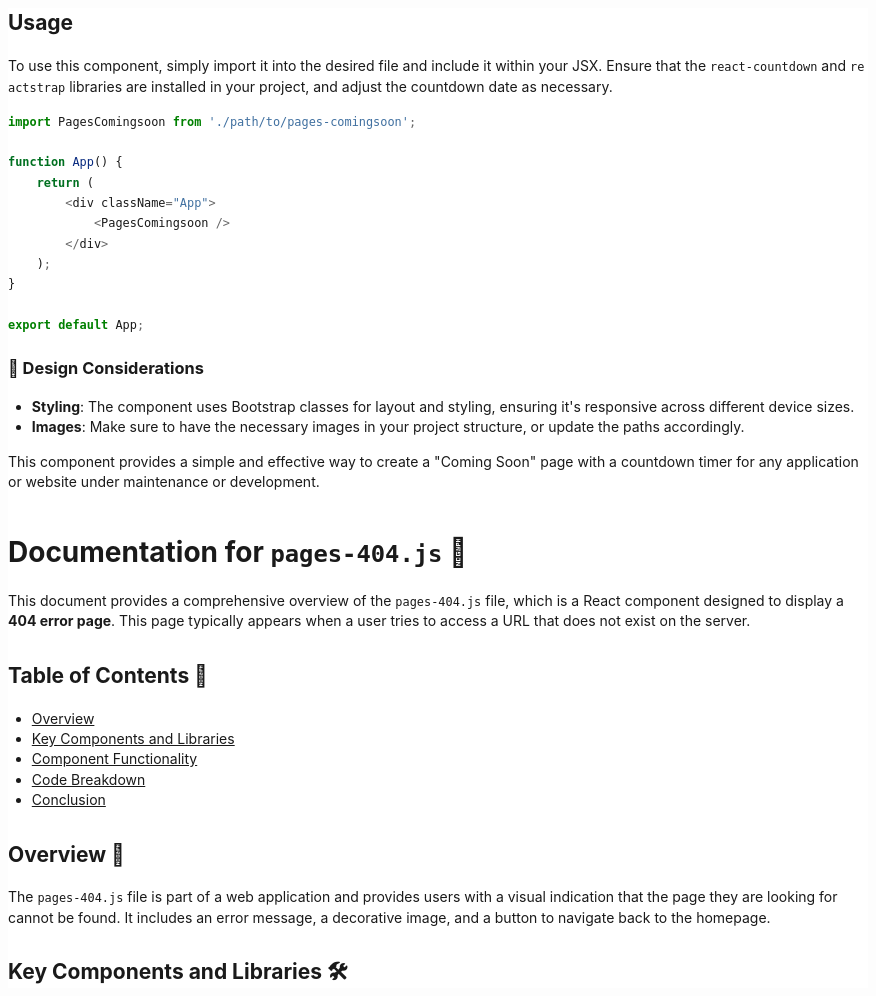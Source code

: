 ## Usage

To use this component, simply import it into the desired file and include it within your JSX. Ensure that the `react-countdown` and `reactstrap` libraries are installed in your project, and adjust the countdown date as necessary.

```javascript
import PagesComingsoon from './path/to/pages-comingsoon';

function App() {
    return (
        <div className="App">
            <PagesComingsoon />
        </div>
    );
}

export default App;
```

### 🎨 Design Considerations

- **Styling**: The component uses Bootstrap classes for layout and styling, ensuring it's responsive across different device sizes.
- **Images**: Make sure to have the necessary images in your project structure, or update the paths accordingly.

This component provides a simple and effective way to create a "Coming Soon" page with a countdown timer for any application or website under maintenance or development.

# Documentation for `pages-404.js` 🚫

This document provides a comprehensive overview of the `pages-404.js` file, which is a React component designed to display a **404 error page**. This page typically appears when a user tries to access a URL that does not exist on the server.

## Table of Contents 📑
- [Overview](#overview)
- [Key Components and Libraries](#key-components-and-libraries)
- [Component Functionality](#component-functionality)
- [Code Breakdown](#code-breakdown)
- [Conclusion](#conclusion)

## Overview 📝
The `pages-404.js` file is part of a web application and provides users with a visual indication that the page they are looking for cannot be found. It includes an error message, a decorative image, and a button to navigate back to the homepage.

## Key Components and Libraries 🛠️
